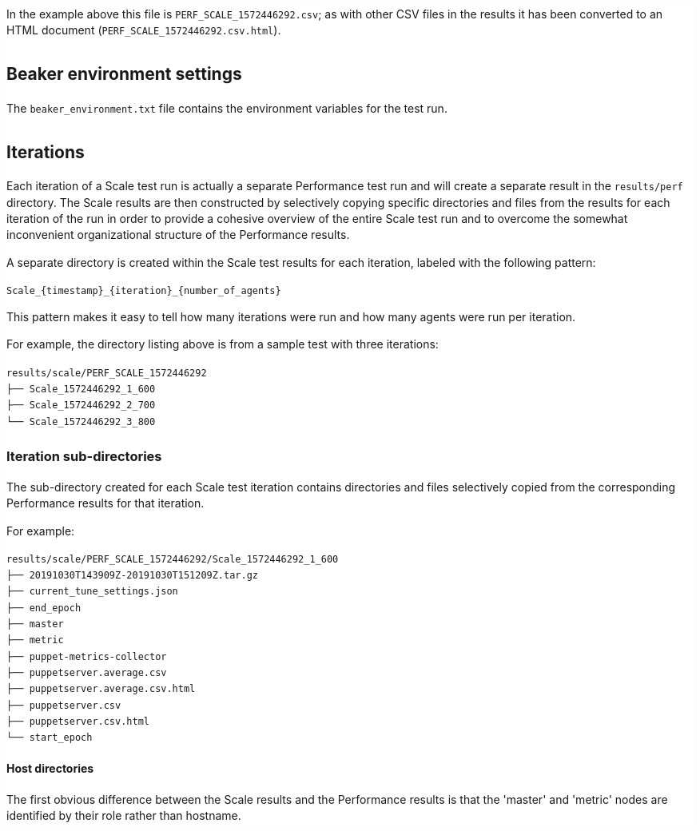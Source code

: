 In the example above this file is `PERF_SCALE_1572446292.csv`; 
as with other CSV files in the results it has been converted to an HTML document (`PERF_SCALE_1572446292.csv.html`).

## Beaker environment settings
The `beaker_environment.txt` file contains the environment variables for the test run.

## Iterations
Each iteration of a Scale test run is actually a separate Performance test run and will create a separate result in the `results/perf` directory.
The Scale results are then constructed by selectively copying specific directories and files from the results for each iteration of the run in order to provide a cohesive overview of the entire Scale test run and to overcome the somewhat inconvenient organizational structure of the Performance results.

A separate directory is created within the Scale test results for each iteration, labeled with the following pattern:
```
Scale_{timestamp}_{iteration}_{number_of_agents}
```

This pattern makes it easy to tell how many iterations were run and how many agents were run per iteration.

For example, the directory listing above is from a sample test with three iterations:
```
results/scale/PERF_SCALE_1572446292
├── Scale_1572446292_1_600
├── Scale_1572446292_2_700
└── Scale_1572446292_3_800
```

### Iteration sub-directories
The sub-directory created for each Scale test iteration contains directories and files selectively copied from the corresponding Performance results for that iteration.

For example:
```
results/scale/PERF_SCALE_1572446292/Scale_1572446292_1_600
├── 20191030T143909Z-20191030T151209Z.tar.gz
├── current_tune_settings.json
├── end_epoch
├── master
├── metric
├── puppet-metrics-collector
├── puppetserver.average.csv
├── puppetserver.average.csv.html
├── puppetserver.csv
├── puppetserver.csv.html
└── start_epoch
```

#### Host directories
The first obvious difference between the Scale results and the Performance results is that the 'master' and 'metric' nodes are identified by their role rather than hostname.

